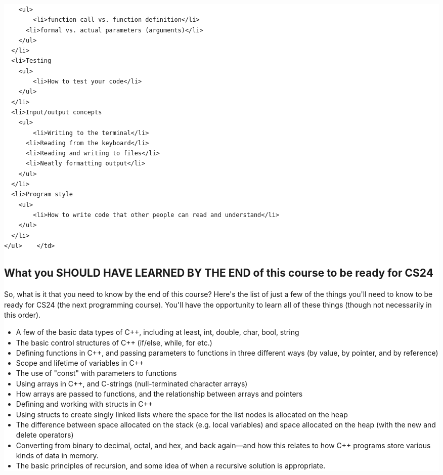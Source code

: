         <ul>
            <li>function call vs. function definition</li>
          <li>formal vs. actual parameters (arguments)</li>
        </ul>
      </li>
      <li>Testing
        <ul>
            <li>How to test your code</li>
        </ul>
      </li>
      <li>Input/output concepts
        <ul>
            <li>Writing to the terminal</li>
          <li>Reading from the keyboard</li>
          <li>Reading and writing to files</li>
          <li>Neatly formatting output</li>
        </ul>
      </li>
      <li>Program style
        <ul>
            <li>How to write code that other people can read and understand</li>
        </ul>
      </li>
    </ul>    </td>
  </tr>
</table>



## What you SHOULD HAVE LEARNED BY THE END of this course to be ready for CS24

<p>So, what is it that you need to know by the end of this course?   Here's the  list of just a few of the things you'll need to know to be ready for CS24 (the next programming course).  You'll have the opportunity to learn all of these things (though not necessarily in this order).</p>

* A few of the basic data types of C++, including at least, int, double, char, bool, string
* The basic control structures of C++ (if/else, while, for etc.)
* Defining functions in C++, and passing parameters to functions in three different ways (by value, by pointer, and by reference)
* Scope and lifetime of variables in C++
* The use of "const" with parameters to functions
* Using arrays in C++, and C-strings (null-terminated character arrays)
* How arrays are passed to functions, and the relationship between arrays and pointers
* Defining and working with structs in C++
* Using structs to create singly linked lists where the space for the list nodes is allocated on the heap
* The difference between space allocated on the stack (e.g. local variables) and space allocated on the heap (with the new and delete operators)
* Converting from binary to decimal, octal, and hex, and back again&mdash;and how this relates to how C++ programs store various kinds of data in memory.
* The basic principles of recursion, and some idea of when a recursive solution is appropriate.
